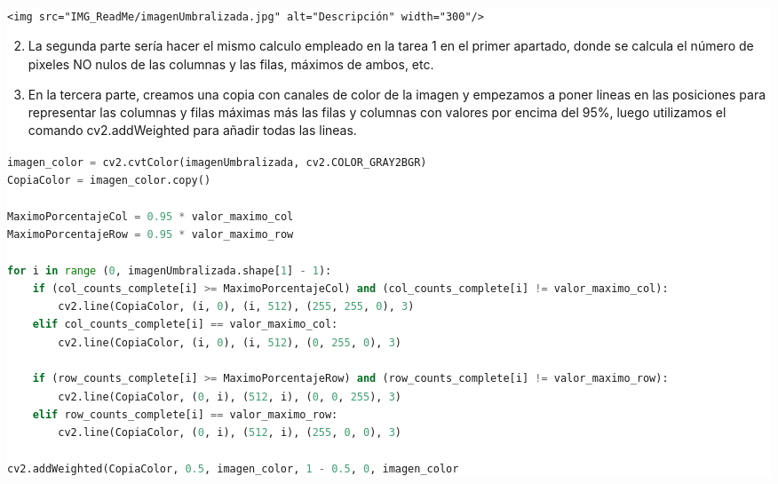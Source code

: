     <img src="IMG_ReadMe/imagenUmbralizada.jpg" alt="Descripción" width="300"/>
</div>

2.  La segunda parte sería hacer el mismo calculo empleado en la tarea 1 en el primer apartado, donde se calcula el número de pixeles NO nulos de las columnas y las filas, máximos de ambos, etc.

3. En la tercera parte, creamos una copia con canales de color de la imagen y empezamos a poner lineas en las posiciones para representar las columnas y filas máximas más las filas y columnas con valores por encima del 95%, luego utilizamos el comando cv2.addWeighted para añadir todas las lineas.

```Python
imagen_color = cv2.cvtColor(imagenUmbralizada, cv2.COLOR_GRAY2BGR)
CopiaColor = imagen_color.copy()

MaximoPorcentajeCol = 0.95 * valor_maximo_col
MaximoPorcentajeRow = 0.95 * valor_maximo_row

for i in range (0, imagenUmbralizada.shape[1] - 1):
    if (col_counts_complete[i] >= MaximoPorcentajeCol) and (col_counts_complete[i] != valor_maximo_col):
        cv2.line(CopiaColor, (i, 0), (i, 512), (255, 255, 0), 3)
    elif col_counts_complete[i] == valor_maximo_col:
        cv2.line(CopiaColor, (i, 0), (i, 512), (0, 255, 0), 3)

    if (row_counts_complete[i] >= MaximoPorcentajeRow) and (row_counts_complete[i] != valor_maximo_row):
        cv2.line(CopiaColor, (0, i), (512, i), (0, 0, 255), 3)
    elif row_counts_complete[i] == valor_maximo_row:
        cv2.line(CopiaColor, (0, i), (512, i), (255, 0, 0), 3)

cv2.addWeighted(CopiaColor, 0.5, imagen_color, 1 - 0.5, 0, imagen_color
```
